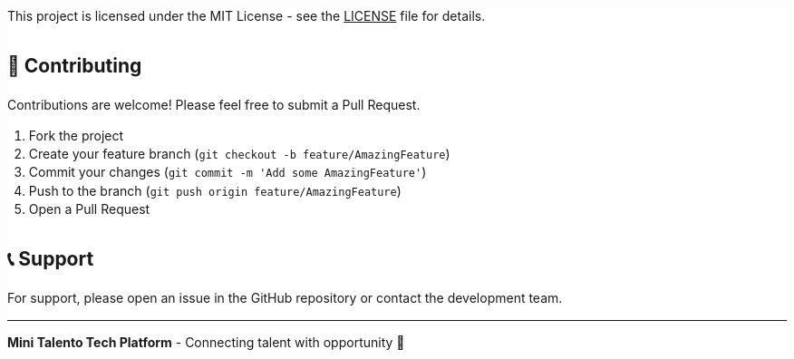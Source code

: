 This project is licensed under the MIT License - see the [LICENSE](LICENSE) file for details.

## 🤝 Contributing

Contributions are welcome! Please feel free to submit a Pull Request.

1. Fork the project
2. Create your feature branch (`git checkout -b feature/AmazingFeature`)
3. Commit your changes (`git commit -m 'Add some AmazingFeature'`)
4. Push to the branch (`git push origin feature/AmazingFeature`)
5. Open a Pull Request

## 📞 Support

For support, please open an issue in the GitHub repository or contact the development team.

---

**Mini Talento Tech Platform** - Connecting talent with opportunity 🚀